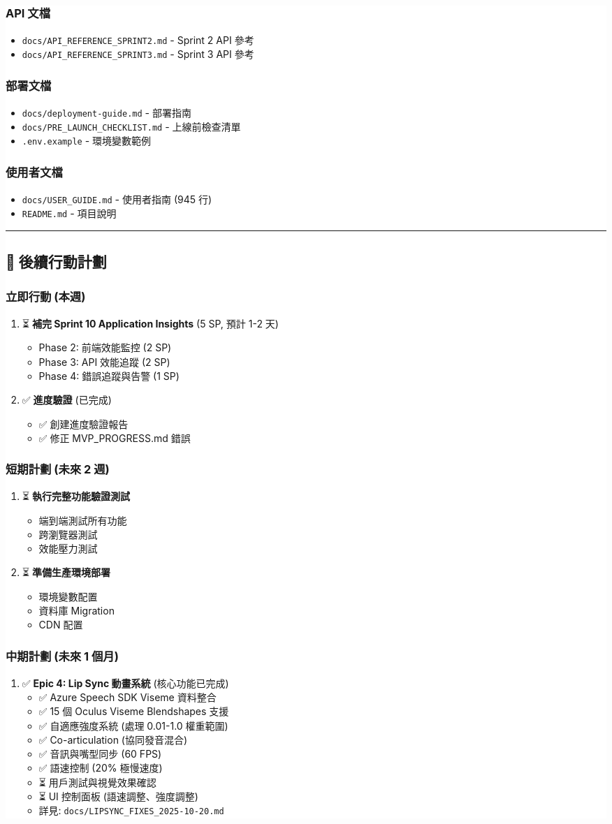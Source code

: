 ### API 文檔
- `docs/API_REFERENCE_SPRINT2.md` - Sprint 2 API 參考
- `docs/API_REFERENCE_SPRINT3.md` - Sprint 3 API 參考

### 部署文檔
- `docs/deployment-guide.md` - 部署指南
- `docs/PRE_LAUNCH_CHECKLIST.md` - 上線前檢查清單
- `.env.example` - 環境變數範例

### 使用者文檔
- `docs/USER_GUIDE.md` - 使用者指南 (945 行)
- `README.md` - 項目說明

---

## 🔄 後續行動計劃

### 立即行動 (本週)
1. ⏳ **補完 Sprint 10 Application Insights** (5 SP, 預計 1-2 天)
   - Phase 2: 前端效能監控 (2 SP)
   - Phase 3: API 效能追蹤 (2 SP)
   - Phase 4: 錯誤追蹤與告警 (1 SP)

2. ✅ **進度驗證** (已完成)
   - ✅ 創建進度驗證報告
   - ✅ 修正 MVP_PROGRESS.md 錯誤

### 短期計劃 (未來 2 週)
1. ⏳ **執行完整功能驗證測試**
   - 端到端測試所有功能
   - 跨瀏覽器測試
   - 效能壓力測試

2. ⏳ **準備生產環境部署**
   - 環境變數配置
   - 資料庫 Migration
   - CDN 配置

### 中期計劃 (未來 1 個月)
1. ✅ **Epic 4: Lip Sync 動畫系統** (核心功能已完成)
   - ✅ Azure Speech SDK Viseme 資料整合
   - ✅ 15 個 Oculus Viseme Blendshapes 支援
   - ✅ 自適應強度系統 (處理 0.01-1.0 權重範圍)
   - ✅ Co-articulation (協同發音混合)
   - ✅ 音訊與嘴型同步 (60 FPS)
   - ✅ 語速控制 (20% 極慢速度)
   - ⏳ 用戶測試與視覺效果確認
   - ⏳ UI 控制面板 (語速調整、強度調整)
   - 詳見: `docs/LIPSYNC_FIXES_2025-10-20.md`
